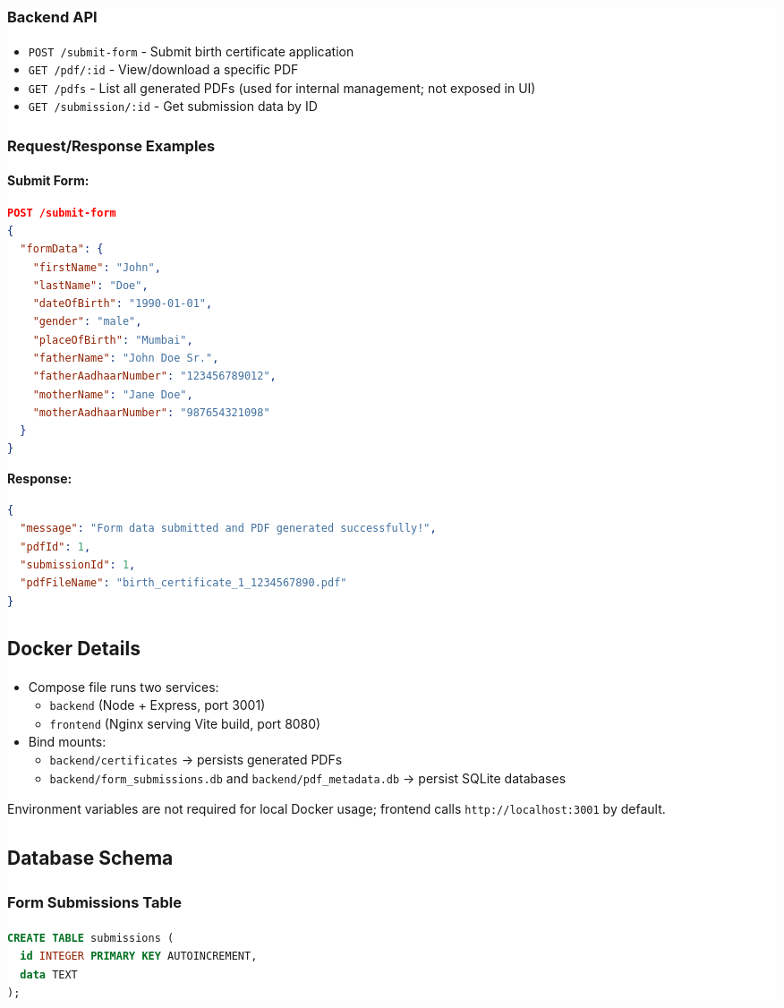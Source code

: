 ### Backend API

- `POST /submit-form` - Submit birth certificate application
- `GET /pdf/:id` - View/download a specific PDF
- `GET /pdfs` - List all generated PDFs (used for internal management; not exposed in UI)
- `GET /submission/:id` - Get submission data by ID

### Request/Response Examples

**Submit Form:**
```json
POST /submit-form
{
  "formData": {
    "firstName": "John",
    "lastName": "Doe",
    "dateOfBirth": "1990-01-01",
    "gender": "male",
    "placeOfBirth": "Mumbai",
    "fatherName": "John Doe Sr.",
    "fatherAadhaarNumber": "123456789012",
    "motherName": "Jane Doe",
    "motherAadhaarNumber": "987654321098"
  }
}
```

**Response:**
```json
{
  "message": "Form data submitted and PDF generated successfully!",
  "pdfId": 1,
  "submissionId": 1,
  "pdfFileName": "birth_certificate_1_1234567890.pdf"
}
```

## Docker Details

- Compose file runs two services:
  - `backend` (Node + Express, port 3001)
  - `frontend` (Nginx serving Vite build, port 8080)
- Bind mounts:
  - `backend/certificates` → persists generated PDFs
  - `backend/form_submissions.db` and `backend/pdf_metadata.db` → persist SQLite databases

Environment variables are not required for local Docker usage; frontend calls `http://localhost:3001` by default.

## Database Schema

### Form Submissions Table
```sql
CREATE TABLE submissions (
  id INTEGER PRIMARY KEY AUTOINCREMENT,
  data TEXT
);
```

